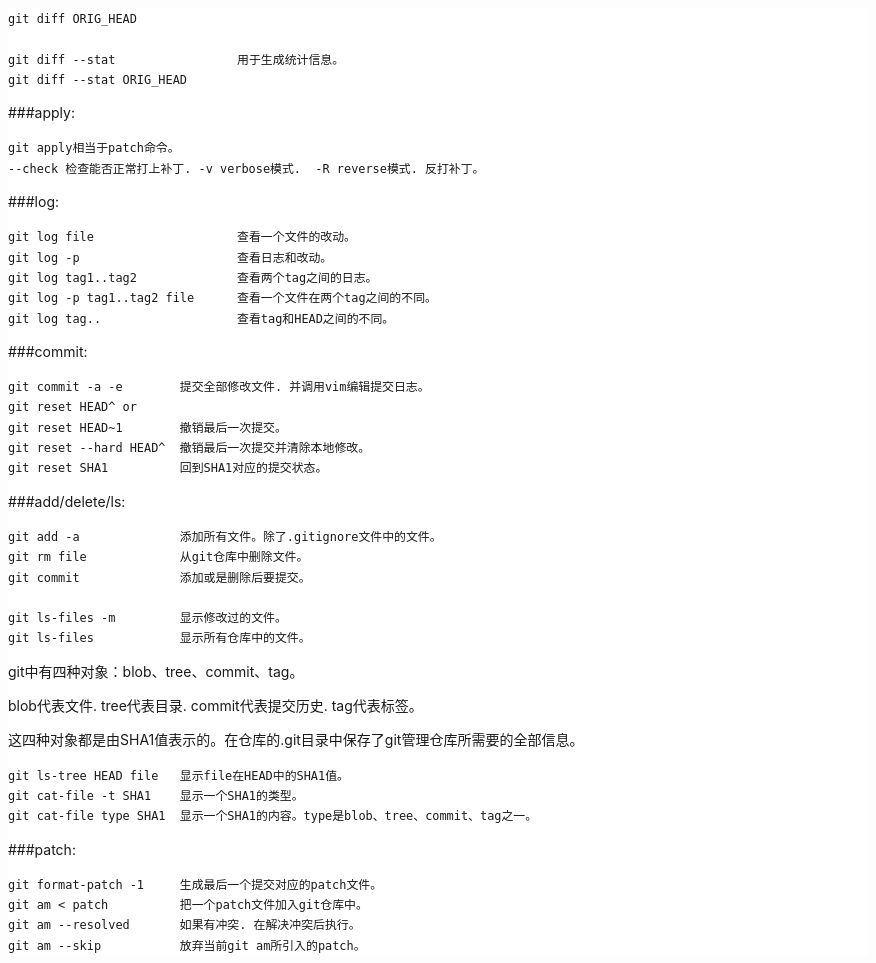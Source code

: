 	git diff ORIG_HEAD

	git diff --stat                 用于生成统计信息。
	git diff --stat ORIG_HEAD



###apply:

	git apply相当于patch命令。
	--check 检查能否正常打上补丁. -v verbose模式.  -R reverse模式. 反打补丁。



###log:

	git log file                    查看一个文件的改动。
	git log -p                      查看日志和改动。
	git log tag1..tag2              查看两个tag之间的日志。
	git log -p tag1..tag2 file      查看一个文件在两个tag之间的不同。
	git log tag..                   查看tag和HEAD之间的不同。



###commit:

	git commit -a -e        提交全部修改文件. 并调用vim编辑提交日志。
	git reset HEAD^ or
	git reset HEAD~1        撤销最后一次提交。
	git reset --hard HEAD^  撤销最后一次提交并清除本地修改。
	git reset SHA1          回到SHA1对应的提交状态。



###add/delete/ls:

	git add -a              添加所有文件。除了.gitignore文件中的文件。
	git rm file             从git仓库中删除文件。
	git commit              添加或是删除后要提交。

	git ls-files -m         显示修改过的文件。
	git ls-files            显示所有仓库中的文件。

git中有四种对象：blob、tree、commit、tag。

blob代表文件. tree代表目录. commit代表提交历史. tag代表标签。

这四种对象都是由SHA1值表示的。在仓库的.git目录中保存了git管理仓库所需要的全部信息。

	git ls-tree HEAD file   显示file在HEAD中的SHA1值。
	git cat-file -t SHA1    显示一个SHA1的类型。
	git cat-file type SHA1  显示一个SHA1的内容。type是blob、tree、commit、tag之一。



###patch:

	git format-patch -1     生成最后一个提交对应的patch文件。
	git am < patch          把一个patch文件加入git仓库中。
	git am --resolved       如果有冲突. 在解决冲突后执行。
	git am --skip           放弃当前git am所引入的patch。


